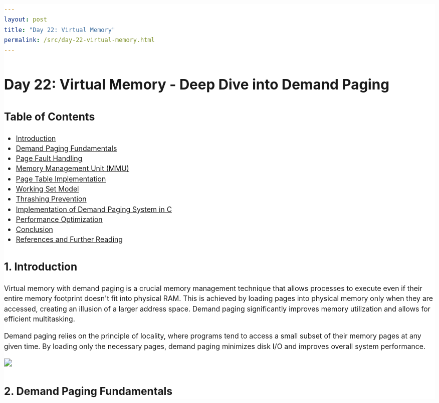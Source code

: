 ```yaml
---
layout: post
title: "Day 22: Virtual Memory"
permalink: /src/day-22-virtual-memory.html
---
```


# Day 22: Virtual Memory - Deep Dive into Demand Paging

## Table of Contents

* [Introduction](#introduction)
* [Demand Paging Fundamentals](#demand-paging-fundamentals)
* [Page Fault Handling](#page-fault-handling)
* [Memory Management Unit (MMU)](#memory-management-unit-mmu)
* [Page Table Implementation](#page-table-implementation)
* [Working Set Model](#working-set-model)
* [Thrashing Prevention](#thrashing-prevention)
* [Implementation of Demand Paging System in C](#implementation-of-demand-paging-system-in-c)
* [Performance Optimization](#performance-optimization)
* [Conclusion](#conclusion)
* [References and Further Reading](#references-and-further-reading)

## 1. Introduction

Virtual memory with demand paging is a crucial memory management technique that allows processes to execute even if their entire memory footprint doesn't fit into physical RAM. This is achieved by loading pages into physical memory only when they are accessed, creating an illusion of a larger address space.  Demand paging significantly improves memory utilization and allows for efficient multitasking.

Demand paging relies on the principle of locality, where programs tend to access a small subset of their memory pages at any given time. By loading only the necessary pages, demand paging minimizes disk I/O and improves overall system performance.

[![](https://mermaid.ink/img/pako:eNqFUstuwjAQ_JVozwGFhIfsA1IFRT2UCtH2UuWyOAtEJA71Q4Ii_r3Og5egqnOJx7M7s2MfQBQJAQdN35akoHGKK4V5LD23tqhMKtItSuONZp_34HT6AJzhij5wkdEDPuWF2t_j41RvYlnjTqg1HLrOvKF7T0KQ1t68tKhNzXLnjnWW4t5oTWJTaXszRZpkQ8TMPEDLdS5unfTmZKyS3sQFQN6bzRekLvRasbbET55m671OBWY3k1Xsal92dvOcO4_RYM2hTFPta4I2e-jqVIrpH9Q6qasMXlAm2f9ty7RLS5hU8IVUHrSuhnwt7ijNXDeyn9sETSN7dfF3GTdJaOvSfd6RsCYtmksnmYAPOakc08Q9x0MJx2DWlFMM3P0mtKwmglgeHRWtKd73UgA3ypIPqrCrNfAlulx9sJWj5i2fUffUvooiP5W4LfAD7ICzsB0FURB2Q9ZhLOwwH_YOjdps0Il6LOyFLGR9dvThp6oP2iyoPjYI-91-wKLjLwKYBWc?type=png)](https://mermaid.live/edit#pako:eNqFUstuwjAQ_JVozwGFhIfsA1IFRT2UCtH2UuWyOAtEJA71Q4Ii_r3Og5egqnOJx7M7s2MfQBQJAQdN35akoHGKK4V5LD23tqhMKtItSuONZp_34HT6AJzhij5wkdEDPuWF2t_j41RvYlnjTqg1HLrOvKF7T0KQ1t68tKhNzXLnjnWW4t5oTWJTaXszRZpkQ8TMPEDLdS5unfTmZKyS3sQFQN6bzRekLvRasbbET55m671OBWY3k1Xsal92dvOcO4_RYM2hTFPta4I2e-jqVIrpH9Q6qasMXlAm2f9ty7RLS5hU8IVUHrSuhnwt7ijNXDeyn9sETSN7dfF3GTdJaOvSfd6RsCYtmksnmYAPOakc08Q9x0MJx2DWlFMM3P0mtKwmglgeHRWtKd73UgA3ypIPqrCrNfAlulx9sJWj5i2fUffUvooiP5W4LfAD7ICzsB0FURB2Q9ZhLOwwH_YOjdps0Il6LOyFLGR9dvThp6oP2iyoPjYI-91-wKLjLwKYBWc)

## 2. Demand Paging Fundamentals

